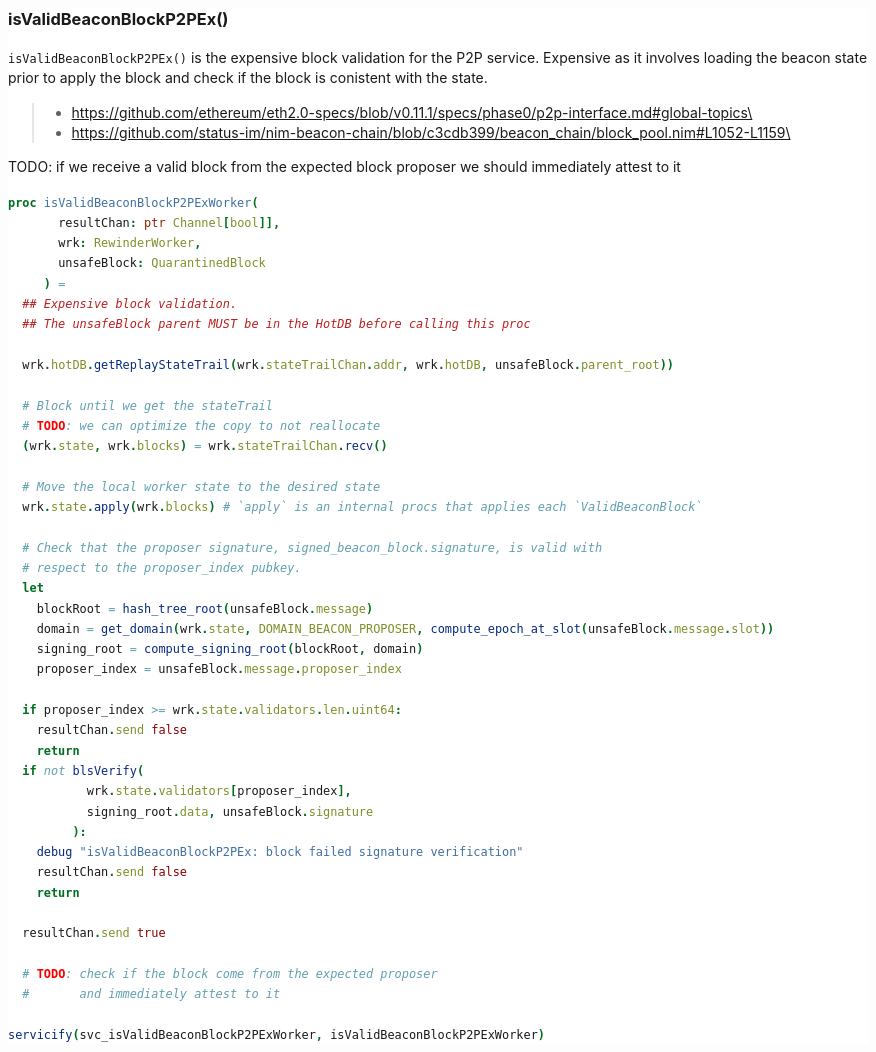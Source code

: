 ### isValidBeaconBlockP2PEx()

`isValidBeaconBlockP2PEx()` is the expensive block validation for the P2P service. Expensive as it involves loading the beacon state prior to apply the block and check if the block is conistent with the state.
>   - https://github.com/ethereum/eth2.0-specs/blob/v0.11.1/specs/phase0/p2p-interface.md#global-topics\
>   - https://github.com/status-im/nim-beacon-chain/blob/c3cdb399/beacon_chain/block_pool.nim#L1052-L1159\

TODO: if we receive a valid block from the expected block proposer
      we should immediately attest to it

```nim
proc isValidBeaconBlockP2PExWorker(
       resultChan: ptr Channel[bool]],
       wrk: RewinderWorker,
       unsafeBlock: QuarantinedBlock
     ) =
  ## Expensive block validation.
  ## The unsafeBlock parent MUST be in the HotDB before calling this proc

  wrk.hotDB.getReplayStateTrail(wrk.stateTrailChan.addr, wrk.hotDB, unsafeBlock.parent_root))

  # Block until we get the stateTrail
  # TODO: we can optimize the copy to not reallocate
  (wrk.state, wrk.blocks) = wrk.stateTrailChan.recv()

  # Move the local worker state to the desired state
  wrk.state.apply(wrk.blocks) # `apply` is an internal procs that applies each `ValidBeaconBlock`

  # Check that the proposer signature, signed_beacon_block.signature, is valid with
  # respect to the proposer_index pubkey.
  let
    blockRoot = hash_tree_root(unsafeBlock.message)
    domain = get_domain(wrk.state, DOMAIN_BEACON_PROPOSER, compute_epoch_at_slot(unsafeBlock.message.slot))
    signing_root = compute_signing_root(blockRoot, domain)
    proposer_index = unsafeBlock.message.proposer_index

  if proposer_index >= wrk.state.validators.len.uint64:
    resultChan.send false
    return
  if not blsVerify(
           wrk.state.validators[proposer_index],
           signing_root.data, unsafeBlock.signature
         ):
    debug "isValidBeaconBlockP2PEx: block failed signature verification"
    resultChan.send false
    return

  resultChan.send true

  # TODO: check if the block come from the expected proposer
  #       and immediately attest to it

servicify(svc_isValidBeaconBlockP2PExWorker, isValidBeaconBlockP2PExWorker)

```
